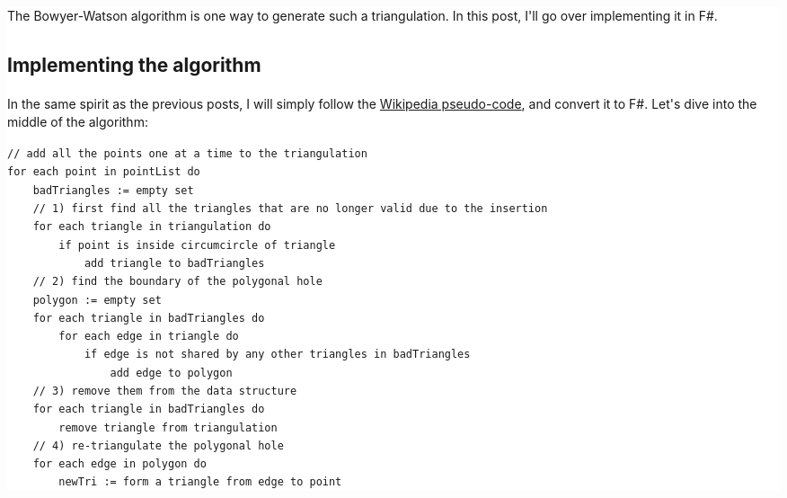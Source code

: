   <polygon points="67.71811492169189,31.45917930242567 98.21512531406019,3.0366990729406003 54.68154342597422,8.1109949891041" fill="lightyellow" stroke="black" stroke-width="0.2"/>
  <polygon points="20.60331540210327,55.88847946184151 29.190628476995332,46.73147003479836 18.712457417842213,45.33271852197718" fill="lightyellow" stroke="black" stroke-width="0.2"/>
  <polygon points="29.190628476995332,46.73147003479836 54.68154342597422,8.1109949891041 18.712457417842213,45.33271852197718" fill="lightyellow" stroke="black" stroke-width="0.2"/>
  <polygon points="20.60331540210327,55.88847946184151 29.190628476995332,46.73147003479836 64.26974728902324,76.29635882391425" fill="lightyellow" stroke="black" stroke-width="0.2"/>
  <polygon points="29.190628476995332,46.73147003479836 63.26590728166788,46.95118784296847 64.26974728902324,76.29635882391425" fill="lightyellow" stroke="black" stroke-width="0.2"/>
  <polygon points="72.62432699679599,81.73253595909688 76.80226893946634,55.81611914365372 64.26974728902324,76.29635882391425" fill="lightyellow" stroke="black" stroke-width="0.2"/>
  <polygon points="69.99419837724147,52.62841426424143 76.80226893946634,55.81611914365372 64.26974728902324,76.29635882391425" fill="lightyellow" stroke="black" stroke-width="0.2"/>
  <polygon points="63.26590728166788,46.95118784296847 69.99419837724147,52.62841426424143 64.26974728902324,76.29635882391425" fill="lightyellow" stroke="black" stroke-width="0.2"/>
  <polygon points="18.712457417842213,45.33271852197718 20.60331540210327,55.88847946184151 3.039429291635486,38.10045068995117" fill="lightyellow" stroke="black" stroke-width="0.2"/>
  <polygon points="18.712457417842213,45.33271852197718 54.68154342597422,8.1109949891041 3.039429291635486,38.10045068995117" fill="lightyellow" stroke="black" stroke-width="0.2"/>
  <polygon points="20.60331540210327,55.88847946184151 29.717186572829814,98.85437791182397 3.039429291635486,38.10045068995117" fill="lightyellow" stroke="black" stroke-width="0.2"/>
  <polygon points="72.62432699679599,81.73253595909688 86.23701538249712,99.53470812157481 34.31418446559188,95.74551656644117" fill="lightyellow" stroke="black" stroke-width="0.2"/>
  <polygon points="29.717186572829814,98.85437791182397 86.23701538249712,99.53470812157481 34.31418446559188,95.74551656644117" fill="lightyellow" stroke="black" stroke-width="0.2"/>
  <polygon points="64.26974728902324,76.29635882391425 72.62432699679599,81.73253595909688 34.31418446559188,95.74551656644117" fill="lightyellow" stroke="black" stroke-width="0.2"/>
  <polygon points="20.60331540210327,55.88847946184151 29.717186572829814,98.85437791182397 34.31418446559188,95.74551656644117" fill="lightyellow" stroke="black" stroke-width="0.2"/>
  <polygon points="20.60331540210327,55.88847946184151 64.26974728902324,76.29635882391425 34.31418446559188,95.74551656644117" fill="lightyellow" stroke="black" stroke-width="0.2"/>
</svg>

The Bowyer-Watson algorithm is one way to generate such a 
triangulation. In this post, I'll go over implementing it in F#.  



## Implementing the algorithm

In the same spirit as the previous posts, I will simply follow the 
[Wikipedia pseudo-code][3], and convert it to F#. Let's dive into the middle of 
the algorithm:  

```
// add all the points one at a time to the triangulation
for each point in pointList do
    badTriangles := empty set
    // 1) first find all the triangles that are no longer valid due to the insertion
    for each triangle in triangulation do 
        if point is inside circumcircle of triangle
            add triangle to badTriangles
    // 2) find the boundary of the polygonal hole
    polygon := empty set
    for each triangle in badTriangles do
        for each edge in triangle do
            if edge is not shared by any other triangles in badTriangles
                add edge to polygon
    // 3) remove them from the data structure
    for each triangle in badTriangles do
        remove triangle from triangulation
    // 4) re-triangulate the polygonal hole
    for each edge in polygon do
        newTri := form a triangle from edge to point
```

[1]: https://en.wikipedia.org/wiki/Bowyer%E2%80%93Watson_algorithm
[2]: https://en.wikipedia.org/wiki/Delaunay_triangulation
[3]: https://en.wikipedia.org/wiki/Bowyer%E2%80%93Watson_algorithm#Pseudocode
[4]: https://brandewinder.com/2025/03/19/delaunay-triangulation-circumcircle
[5]: https://brandewinder.com/2025/03/05/delaunay-super-triangle/